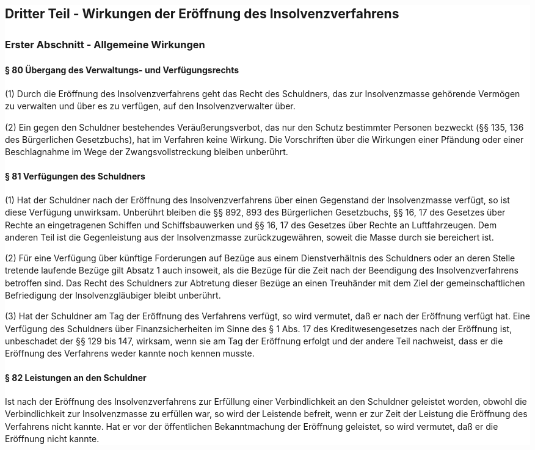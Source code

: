 
## Dritter Teil - Wirkungen der Eröffnung des Insolvenzverfahrens



### Erster Abschnitt - Allgemeine Wirkungen



#### § 80 Übergang des Verwaltungs- und Verfügungsrechts

(1) Durch die Eröffnung des Insolvenzverfahrens geht das Recht des
Schuldners, das zur Insolvenzmasse gehörende Vermögen zu verwalten und
über es zu verfügen, auf den Insolvenzverwalter über.

(2) Ein gegen den Schuldner bestehendes Veräußerungsverbot, das nur
den Schutz bestimmter Personen bezweckt (§§ 135, 136 des Bürgerlichen
Gesetzbuchs), hat im Verfahren keine Wirkung. Die Vorschriften über
die Wirkungen einer Pfändung oder einer Beschlagnahme im Wege der
Zwangsvollstreckung bleiben unberührt.


#### § 81 Verfügungen des Schuldners

(1) Hat der Schuldner nach der Eröffnung des Insolvenzverfahrens über
einen Gegenstand der Insolvenzmasse verfügt, so ist diese Verfügung
unwirksam. Unberührt bleiben die §§ 892, 893 des Bürgerlichen
Gesetzbuchs, §§ 16, 17 des Gesetzes über Rechte an eingetragenen
Schiffen und Schiffsbauwerken und §§ 16, 17 des Gesetzes über Rechte
an Luftfahrzeugen. Dem anderen Teil ist die Gegenleistung aus der
Insolvenzmasse zurückzugewähren, soweit die Masse durch sie bereichert
ist.

(2) Für eine Verfügung über künftige Forderungen auf Bezüge aus einem
Dienstverhältnis des Schuldners oder an deren Stelle tretende laufende
Bezüge gilt Absatz 1 auch insoweit, als die Bezüge für die Zeit nach
der Beendigung des Insolvenzverfahrens betroffen sind. Das Recht des
Schuldners zur Abtretung dieser Bezüge an einen Treuhänder mit dem
Ziel der gemeinschaftlichen Befriedigung der Insolvenzgläubiger bleibt
unberührt.

(3) Hat der Schuldner am Tag der Eröffnung des Verfahrens verfügt, so
wird vermutet, daß er nach der Eröffnung verfügt hat. Eine Verfügung
des Schuldners über Finanzsicherheiten im Sinne des § 1 Abs. 17 des
Kreditwesengesetzes nach der Eröffnung ist, unbeschadet der §§ 129 bis
147, wirksam, wenn sie am Tag der Eröffnung erfolgt und der andere
Teil nachweist, dass er die Eröffnung des Verfahrens weder kannte noch
kennen musste.


#### § 82 Leistungen an den Schuldner

Ist nach der Eröffnung des Insolvenzverfahrens zur Erfüllung einer
Verbindlichkeit an den Schuldner geleistet worden, obwohl die
Verbindlichkeit zur Insolvenzmasse zu erfüllen war, so wird der
Leistende befreit, wenn er zur Zeit der Leistung die Eröffnung des
Verfahrens nicht kannte. Hat er vor der öffentlichen Bekanntmachung
der Eröffnung geleistet, so wird vermutet, daß er die Eröffnung nicht
kannte.
